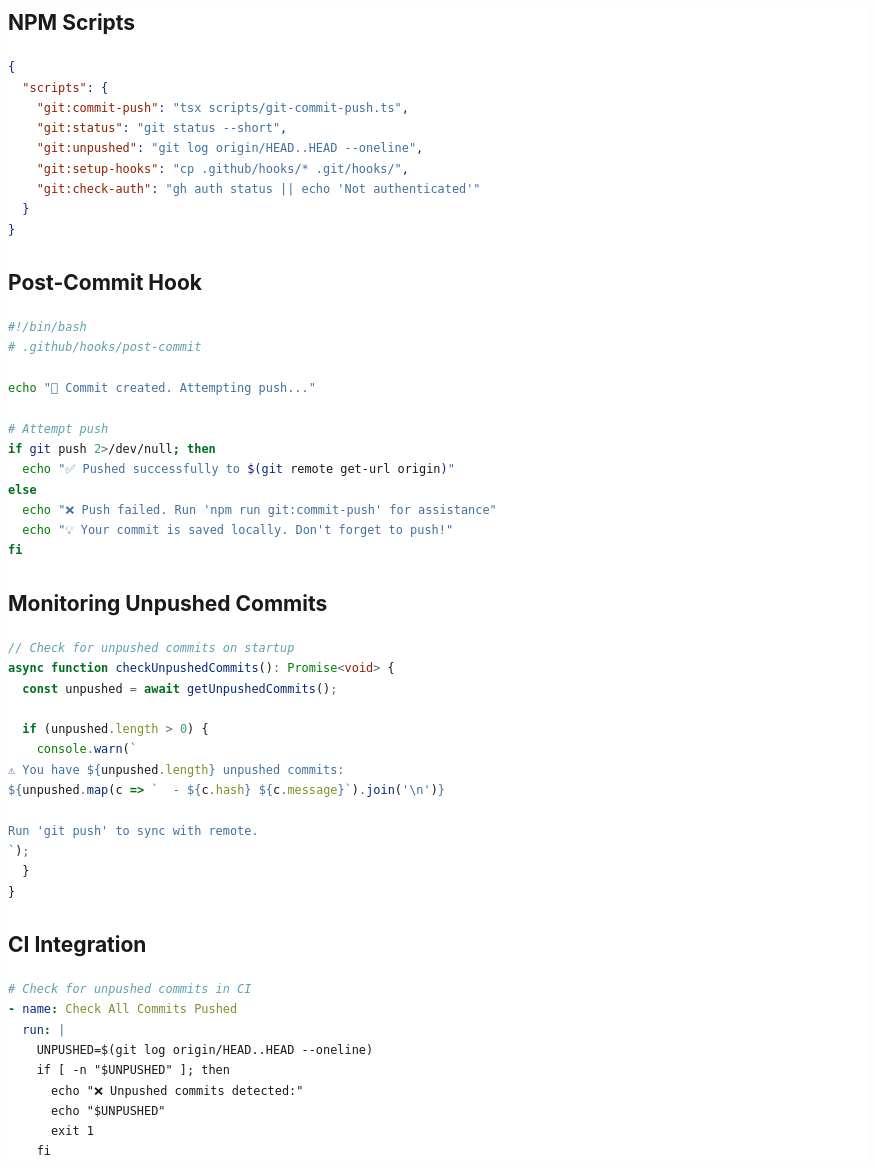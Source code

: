 ## NPM Scripts
```json
{
  "scripts": {
    "git:commit-push": "tsx scripts/git-commit-push.ts",
    "git:status": "git status --short",
    "git:unpushed": "git log origin/HEAD..HEAD --oneline",
    "git:setup-hooks": "cp .github/hooks/* .git/hooks/",
    "git:check-auth": "gh auth status || echo 'Not authenticated'"
  }
}
```

## Post-Commit Hook
```bash
#!/bin/bash
# .github/hooks/post-commit

echo "📝 Commit created. Attempting push..."

# Attempt push
if git push 2>/dev/null; then
  echo "✅ Pushed successfully to $(git remote get-url origin)"
else
  echo "❌ Push failed. Run 'npm run git:commit-push' for assistance"
  echo "💡 Your commit is saved locally. Don't forget to push!"
fi
```

## Monitoring Unpushed Commits
```typescript
// Check for unpushed commits on startup
async function checkUnpushedCommits(): Promise<void> {
  const unpushed = await getUnpushedCommits();
  
  if (unpushed.length > 0) {
    console.warn(`
⚠️ You have ${unpushed.length} unpushed commits:
${unpushed.map(c => `  - ${c.hash} ${c.message}`).join('\n')}

Run 'git push' to sync with remote.
`);
  }
}
```

## CI Integration
```yaml
# Check for unpushed commits in CI
- name: Check All Commits Pushed
  run: |
    UNPUSHED=$(git log origin/HEAD..HEAD --oneline)
    if [ -n "$UNPUSHED" ]; then
      echo "❌ Unpushed commits detected:"
      echo "$UNPUSHED"
      exit 1
    fi
```